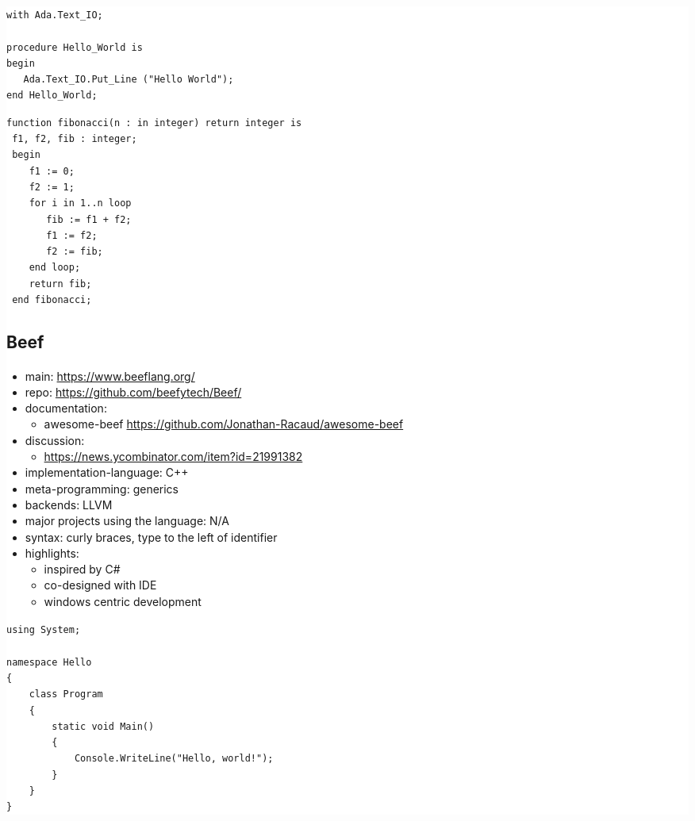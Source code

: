 ```
with Ada.Text_IO;

procedure Hello_World is
begin
   Ada.Text_IO.Put_Line ("Hello World");
end Hello_World;
```

```
function fibonacci(n : in integer) return integer is
 f1, f2, fib : integer;
 begin
    f1 := 0;
    f2 := 1;
    for i in 1..n loop
       fib := f1 + f2;
       f1 := f2;
       f2 := fib;
    end loop;
    return fib;
 end fibonacci;
```

## Beef

* main: https://www.beeflang.org/
* repo: https://github.com/beefytech/Beef/
* documentation:
  - awesome-beef https://github.com/Jonathan-Racaud/awesome-beef
* discussion:
  - https://news.ycombinator.com/item?id=21991382
* implementation-language: C++
* meta-programming: generics
* backends: LLVM
* major projects using the language: N/A
* syntax: curly braces, type to the left of identifier
* highlights:
  - inspired by C#
  - co-designed with IDE
  - windows centric development

```
using System;

namespace Hello
{
    class Program
    {
        static void Main()
        {
            Console.WriteLine("Hello, world!");
        }
    }
}
```
